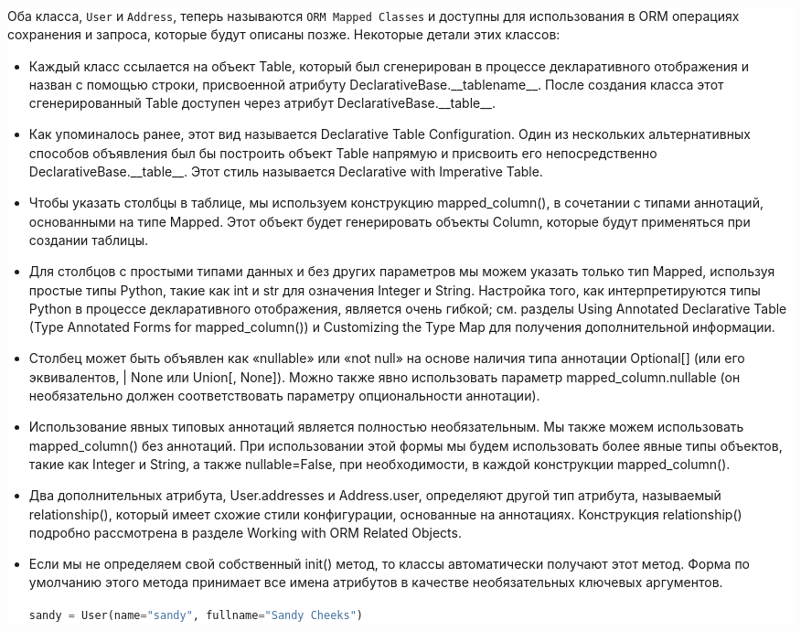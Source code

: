```python
```

Оба класса, `User` и `Address`, теперь называются `ORM Mapped Classes` и доступны для использования в ORM операциях
сохранения
и запроса, которые будут описаны позже. Некоторые детали этих классов:

- Каждый класс ссылается на объект Table, который был сгенерирован в процессе декларативного отображения и назван с
  помощью строки, присвоенной атрибуту DeclarativeBase.\_\_tablename__. После создания класса этот сгенерированный Table
  доступен через атрибут DeclarativeBase.\_\_table__.
- Как упоминалось ранее, этот вид называется Declarative Table Configuration. Один из нескольких альтернативных способов
  объявления был бы построить объект Table напрямую и присвоить его непосредственно DeclarativeBase.\_\_table__. Этот
  стиль называется Declarative with Imperative Table.
- Чтобы указать столбцы в таблице, мы используем конструкцию mapped_column(), в сочетании с типами аннотаций,
  основанными на типе Mapped. Этот объект будет генерировать объекты Column, которые будут применяться при создании
  таблицы.
- Для столбцов с простыми типами данных и без других параметров мы можем указать только тип Mapped, используя простые
  типы Python, такие как int и str для означения Integer и String. Настройка того, как интерпретируются типы Python в
  процессе декларативного отображения, является очень гибкой; см. разделы Using Annotated Declarative Table (Type
  Annotated Forms for mapped_column()) и Customizing the Type Map для получения дополнительной информации.
- Столбец может быть объявлен как «nullable» или «not null» на основе наличия типа аннотации Optional[<typ>] (или его
  эквивалентов, <typ> | None или Union[<typ>, None]). Можно также явно использовать параметр mapped_column.nullable (он
  необязательно должен соответствовать параметру опциональности аннотации).
- Использование явных типовых аннотаций является полностью необязательным. Мы также можем использовать mapped_column()
  без аннотаций. При использовании этой формы мы будем использовать более явные типы объектов, такие как Integer и
  String, а также nullable=False, при необходимости, в каждой конструкции mapped_column().
- Два дополнительных атрибута, User.addresses и Address.user, определяют другой тип атрибута, называемый relationship(),
  который имеет схожие стили конфигурации, основанные на аннотациях. Конструкция relationship() подробно рассмотрена в
  разделе Working with ORM Related Objects.
- Если мы не определяем свой собственный init() метод, то классы автоматически получают этот метод. Форма по умолчанию
  этого метода принимает все имена атрибутов в качестве необязательных ключевых аргументов.

    ```python
    sandy = User(name="sandy", fullname="Sandy Cheeks")
    ```
